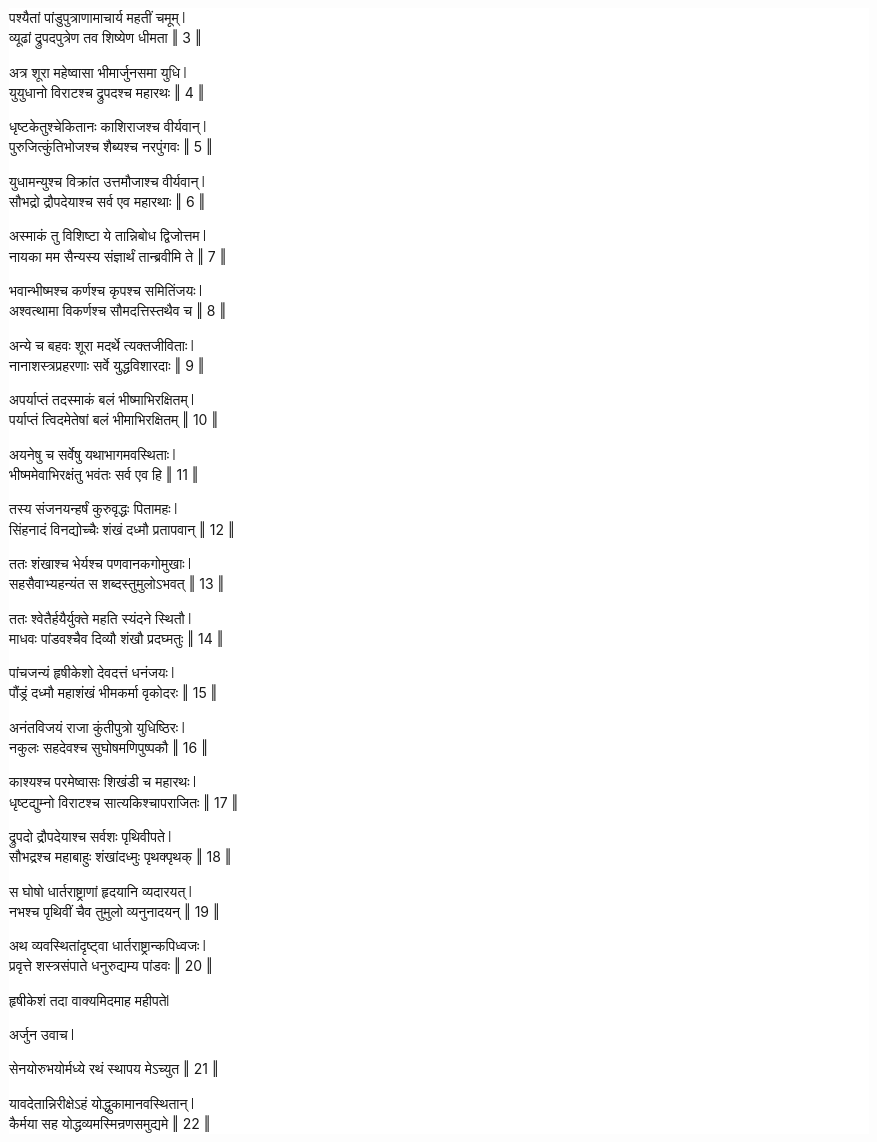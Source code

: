 पश्यैतां पांडुपुत्राणामाचार्य महतीं चमूम् ❘  
व्यूढां द्रुपदपुत्रेण तव शिष्येण धीमता ‖ 3 ‖  

अत्र शूरा महेष्वासा भीमार्जुनसमा युधि ❘  
युयुधानो विराटश्च द्रुपदश्च महारथः ‖ 4 ‖  

धृष्टकेतुश्चेकितानः काशिराजश्च वीर्यवान् ❘  
पुरुजित्कुंतिभोजश्च शैब्यश्च नरपुंगवः ‖ 5 ‖  

युधामन्युश्च विक्रांत उत्तमौजाश्च वीर्यवान् ❘  
सौभद्रो द्रौपदेयाश्च सर्व एव महारथाः ‖ 6 ‖  

अस्माकं तु विशिष्टा ये तान्निबोध द्विजोत्तम ❘  
नायका मम सैन्यस्य संज्ञार्थं तान्ब्रवीमि ते ‖ 7 ‖  

भवान्भीष्मश्च कर्णश्च कृपश्च समितिंजयः ❘  
अश्वत्थामा विकर्णश्च सौमदत्तिस्तथैव च ‖ 8 ‖  

अन्ये च बहवः शूरा मदर्थे त्यक्तजीविताः ❘  
नानाशस्त्रप्रहरणाः सर्वे युद्धविशारदाः ‖ 9 ‖  

अपर्याप्तं तदस्माकं बलं भीष्माभिरक्षितम् ❘  
पर्याप्तं त्विदमेतेषां बलं भीमाभिरक्षितम् ‖ 10 ‖  

अयनेषु च सर्वेषु यथाभागमवस्थिताः ❘  
भीष्ममेवाभिरक्षंतु भवंतः सर्व एव हि ‖ 11 ‖  

तस्य संजनयन्हर्षं कुरुवृद्धः पितामहः ❘  
सिंहनादं विनद्योच्चैः शंखं दध्मौ प्रतापवान् ‖ 12 ‖  

ततः शंखाश्च भेर्यश्च पणवानकगोमुखाः ❘  
सहसैवाभ्यहन्यंत स शब्दस्तुमुलोऽभवत् ‖ 13 ‖  

ततः श्वेतैर्हयैर्युक्ते महति स्यंदने स्थितौ ❘  
माधवः पांडवश्चैव दिव्यौ शंखौ प्रदघ्मतुः ‖ 14 ‖  

पांचजन्यं हृषीकेशो देवदत्तं धनंजयः ❘  
पौंड्रं दध्मौ महाशंखं भीमकर्मा वृकोदरः ‖ 15 ‖  

अनंतविजयं राजा कुंतीपुत्रो युधिष्ठिरः ❘  
नकुलः सहदेवश्च सुघोषमणिपुष्पकौ ‖ 16 ‖  

काश्यश्च परमेष्वासः शिखंडी च महारथः ❘  
धृष्टद्युम्नो विराटश्च सात्यकिश्चापराजितः ‖ 17 ‖  

द्रुपदो द्रौपदेयाश्च सर्वशः पृथिवीपते ❘  
सौभद्रश्च महाबाहुः शंखांदध्मुः पृथक्पृथक् ‖ 18 ‖  

स घोषो धार्तराष्ट्राणां हृदयानि व्यदारयत् ❘  
नभश्च पृथिवीं चैव तुमुलो व्यनुनादयन् ‖ 19 ‖  

अथ व्यवस्थितांदृष्ट्वा धार्तराष्ट्रान्कपिध्वजः ❘  
प्रवृत्ते शस्त्रसंपाते धनुरुद्यम्य पांडवः ‖ 20 ‖  

हृषीकेशं तदा वाक्यमिदमाह महीपते❘  

अर्जुन उवाच ❘  

सेनयोरुभयोर्मध्ये रथं स्थापय मेऽच्युत ‖ 21 ‖  

यावदेतान्निरीक्षेऽहं योद्धुकामानवस्थितान् ❘  
कैर्मया सह योद्धव्यमस्मिन्रणसमुद्यमे ‖ 22 ‖  
